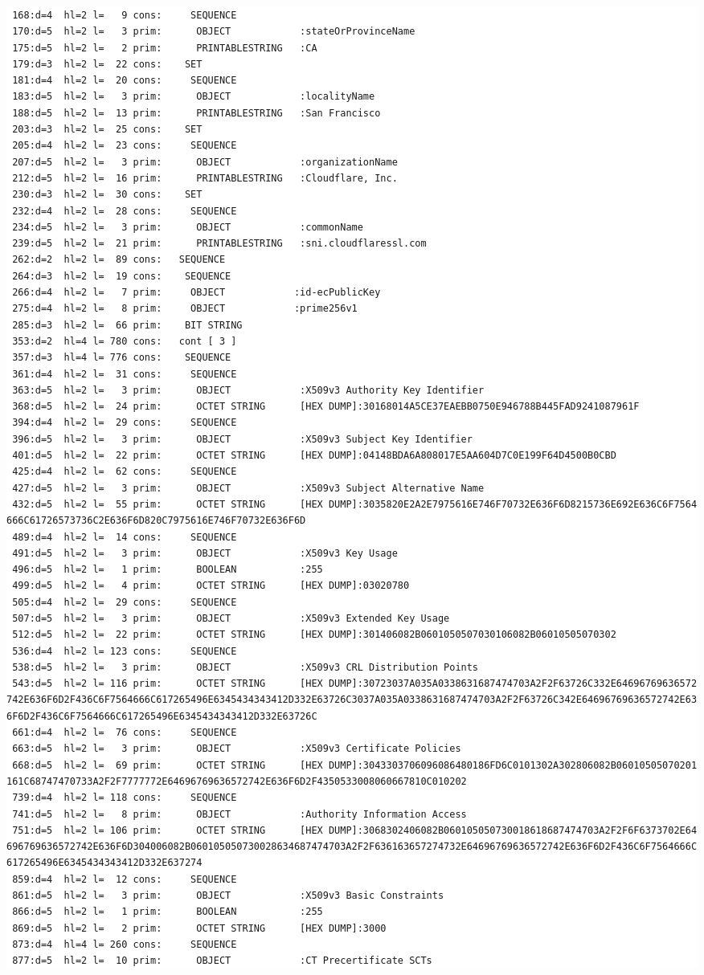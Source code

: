 ```txt
 168:d=4  hl=2 l=   9 cons:     SEQUENCE
 170:d=5  hl=2 l=   3 prim:      OBJECT            :stateOrProvinceName
 175:d=5  hl=2 l=   2 prim:      PRINTABLESTRING   :CA
 179:d=3  hl=2 l=  22 cons:    SET
 181:d=4  hl=2 l=  20 cons:     SEQUENCE
 183:d=5  hl=2 l=   3 prim:      OBJECT            :localityName
 188:d=5  hl=2 l=  13 prim:      PRINTABLESTRING   :San Francisco
 203:d=3  hl=2 l=  25 cons:    SET
 205:d=4  hl=2 l=  23 cons:     SEQUENCE
 207:d=5  hl=2 l=   3 prim:      OBJECT            :organizationName
 212:d=5  hl=2 l=  16 prim:      PRINTABLESTRING   :Cloudflare, Inc.
 230:d=3  hl=2 l=  30 cons:    SET
 232:d=4  hl=2 l=  28 cons:     SEQUENCE
 234:d=5  hl=2 l=   3 prim:      OBJECT            :commonName
 239:d=5  hl=2 l=  21 prim:      PRINTABLESTRING   :sni.cloudflaressl.com
 262:d=2  hl=2 l=  89 cons:   SEQUENCE
 264:d=3  hl=2 l=  19 cons:    SEQUENCE
 266:d=4  hl=2 l=   7 prim:     OBJECT            :id-ecPublicKey
 275:d=4  hl=2 l=   8 prim:     OBJECT            :prime256v1
 285:d=3  hl=2 l=  66 prim:    BIT STRING
 353:d=2  hl=4 l= 780 cons:   cont [ 3 ]
 357:d=3  hl=4 l= 776 cons:    SEQUENCE
 361:d=4  hl=2 l=  31 cons:     SEQUENCE
 363:d=5  hl=2 l=   3 prim:      OBJECT            :X509v3 Authority Key Identifier
 368:d=5  hl=2 l=  24 prim:      OCTET STRING      [HEX DUMP]:30168014A5CE37EAEBB0750E946788B445FAD9241087961F
 394:d=4  hl=2 l=  29 cons:     SEQUENCE
 396:d=5  hl=2 l=   3 prim:      OBJECT            :X509v3 Subject Key Identifier
 401:d=5  hl=2 l=  22 prim:      OCTET STRING      [HEX DUMP]:04148BDA6A808017E5AA604D7C0E199F64D4500B0CBD
 425:d=4  hl=2 l=  62 cons:     SEQUENCE
 427:d=5  hl=2 l=   3 prim:      OBJECT            :X509v3 Subject Alternative Name
 432:d=5  hl=2 l=  55 prim:      OCTET STRING      [HEX DUMP]:3035820E2A2E7975616E746F70732E636F6D8215736E692E636C6F7564666C61726573736C2E636F6D820C7975616E746F70732E636F6D
 489:d=4  hl=2 l=  14 cons:     SEQUENCE
 491:d=5  hl=2 l=   3 prim:      OBJECT            :X509v3 Key Usage
 496:d=5  hl=2 l=   1 prim:      BOOLEAN           :255
 499:d=5  hl=2 l=   4 prim:      OCTET STRING      [HEX DUMP]:03020780
 505:d=4  hl=2 l=  29 cons:     SEQUENCE
 507:d=5  hl=2 l=   3 prim:      OBJECT            :X509v3 Extended Key Usage
 512:d=5  hl=2 l=  22 prim:      OCTET STRING      [HEX DUMP]:301406082B0601050507030106082B06010505070302
 536:d=4  hl=2 l= 123 cons:     SEQUENCE
 538:d=5  hl=2 l=   3 prim:      OBJECT            :X509v3 CRL Distribution Points
 543:d=5  hl=2 l= 116 prim:      OCTET STRING      [HEX DUMP]:30723037A035A0338631687474703A2F2F63726C332E64696769636572742E636F6D2F436C6F7564666C617265496E6345434343412D332E63726C3037A035A0338631687474703A2F2F63726C342E64696769636572742E636F6D2F436C6F7564666C617265496E6345434343412D332E63726C
 661:d=4  hl=2 l=  76 cons:     SEQUENCE
 663:d=5  hl=2 l=   3 prim:      OBJECT            :X509v3 Certificate Policies
 668:d=5  hl=2 l=  69 prim:      OCTET STRING      [HEX DUMP]:3043303706096086480186FD6C0101302A302806082B06010505070201161C68747470733A2F2F7777772E64696769636572742E636F6D2F4350533008060667810C010202
 739:d=4  hl=2 l= 118 cons:     SEQUENCE
 741:d=5  hl=2 l=   8 prim:      OBJECT            :Authority Information Access
 751:d=5  hl=2 l= 106 prim:      OCTET STRING      [HEX DUMP]:3068302406082B060105050730018618687474703A2F2F6F6373702E64696769636572742E636F6D304006082B060105050730028634687474703A2F2F636163657274732E64696769636572742E636F6D2F436C6F7564666C617265496E6345434343412D332E637274
 859:d=4  hl=2 l=  12 cons:     SEQUENCE
 861:d=5  hl=2 l=   3 prim:      OBJECT            :X509v3 Basic Constraints
 866:d=5  hl=2 l=   1 prim:      BOOLEAN           :255
 869:d=5  hl=2 l=   2 prim:      OCTET STRING      [HEX DUMP]:3000
 873:d=4  hl=4 l= 260 cons:     SEQUENCE
 877:d=5  hl=2 l=  10 prim:      OBJECT            :CT Precertificate SCTs
```